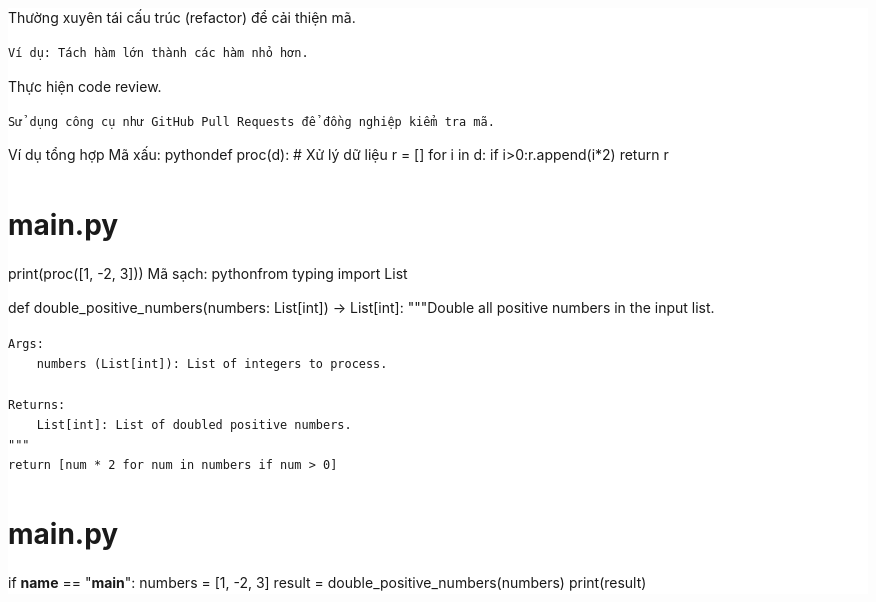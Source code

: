 Thường xuyên tái cấu trúc (refactor) để cải thiện mã.

    Ví dụ: Tách hàm lớn thành các hàm nhỏ hơn.


Thực hiện code review.

    Sử dụng công cụ như GitHub Pull Requests để đồng nghiệp kiểm tra mã.



Ví dụ tổng hợp
Mã xấu:
pythondef proc(d): # Xử lý dữ liệu
    r = []
    for i in d:
        if i>0:r.append(i*2)
    return r

# main.py
print(proc([1, -2, 3]))
Mã sạch:
pythonfrom typing import List

def double_positive_numbers(numbers: List[int]) -> List[int]:
    """Double all positive numbers in the input list.
    
    Args:
        numbers (List[int]): List of integers to process.
    
    Returns:
        List[int]: List of doubled positive numbers.
    """
    return [num * 2 for num in numbers if num > 0]

# main.py
if __name__ == "__main__":
    numbers = [1, -2, 3]
    result = double_positive_numbers(numbers)
    print(result)
